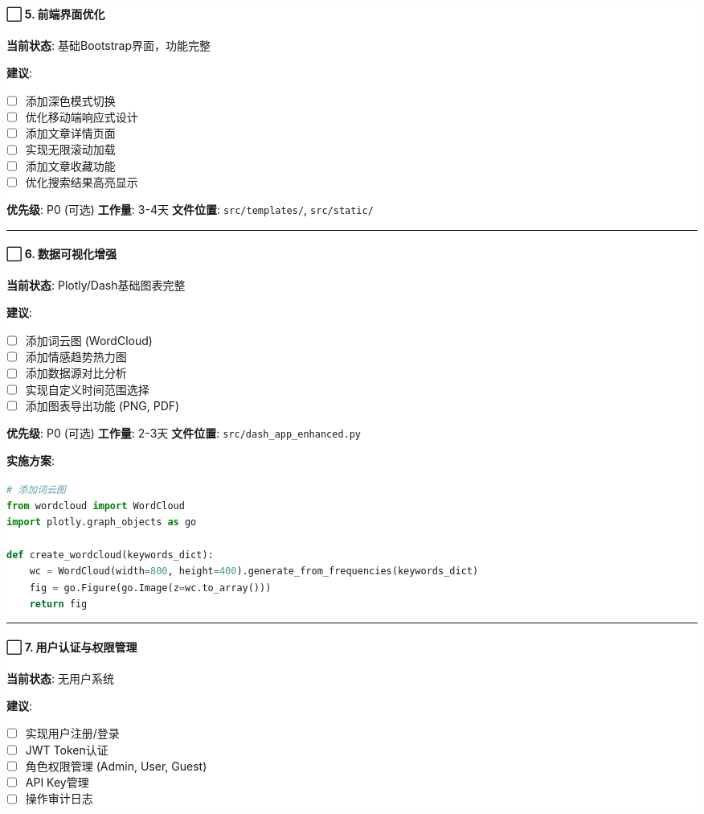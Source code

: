 
#### ⬜ 5. 前端界面优化

**当前状态**: 基础Bootstrap界面，功能完整

**建议**:
- [ ] 添加深色模式切换
- [ ] 优化移动端响应式设计
- [ ] 添加文章详情页面
- [ ] 实现无限滚动加载
- [ ] 添加文章收藏功能
- [ ] 优化搜索结果高亮显示

**优先级**: P0 (可选)
**工作量**: 3-4天
**文件位置**: `src/templates/`, `src/static/`

---

#### ⬜ 6. 数据可视化增强

**当前状态**: Plotly/Dash基础图表完整

**建议**:
- [ ] 添加词云图 (WordCloud)
- [ ] 添加情感趋势热力图
- [ ] 添加数据源对比分析
- [ ] 实现自定义时间范围选择
- [ ] 添加图表导出功能 (PNG, PDF)

**优先级**: P0 (可选)
**工作量**: 2-3天
**文件位置**: `src/dash_app_enhanced.py`

**实施方案**:
```python
# 添加词云图
from wordcloud import WordCloud
import plotly.graph_objects as go

def create_wordcloud(keywords_dict):
    wc = WordCloud(width=800, height=400).generate_from_frequencies(keywords_dict)
    fig = go.Figure(go.Image(z=wc.to_array()))
    return fig
```

---

#### ⬜ 7. 用户认证与权限管理

**当前状态**: 无用户系统

**建议**:
- [ ] 实现用户注册/登录
- [ ] JWT Token认证
- [ ] 角色权限管理 (Admin, User, Guest)
- [ ] API Key管理
- [ ] 操作审计日志
